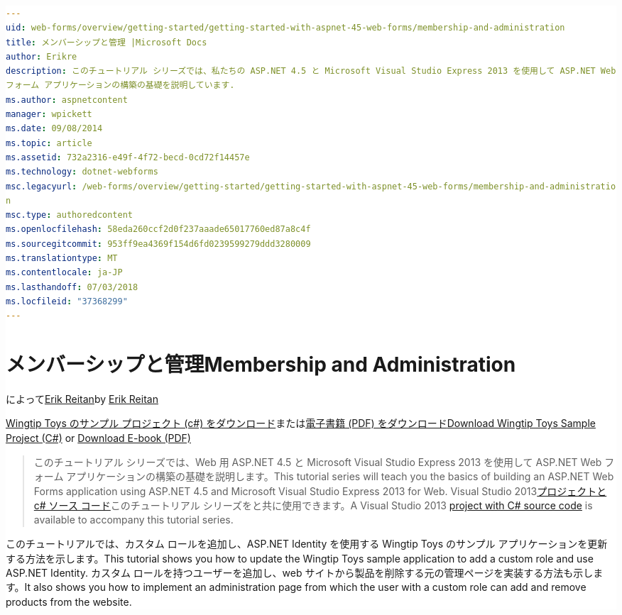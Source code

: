 ```yaml
---
uid: web-forms/overview/getting-started/getting-started-with-aspnet-45-web-forms/membership-and-administration
title: メンバーシップと管理 |Microsoft Docs
author: Erikre
description: このチュートリアル シリーズでは、私たちの ASP.NET 4.5 と Microsoft Visual Studio Express 2013 を使用して ASP.NET Web フォーム アプリケーションの構築の基礎を説明しています.
ms.author: aspnetcontent
manager: wpickett
ms.date: 09/08/2014
ms.topic: article
ms.assetid: 732a2316-e49f-4f72-becd-0cd72f14457e
ms.technology: dotnet-webforms
msc.legacyurl: /web-forms/overview/getting-started/getting-started-with-aspnet-45-web-forms/membership-and-administration
msc.type: authoredcontent
ms.openlocfilehash: 58eda260ccf2d0f237aaade65017760ed87a8c4f
ms.sourcegitcommit: 953ff9ea4369f154d6fd0239599279ddd3280009
ms.translationtype: MT
ms.contentlocale: ja-JP
ms.lasthandoff: 07/03/2018
ms.locfileid: "37368299"
---
```

<a name="membership-and-administration"></a><span data-ttu-id="9f1ad-103">メンバーシップと管理</span><span class="sxs-lookup"><span data-stu-id="9f1ad-103">Membership and Administration</span></span>
====================
<span data-ttu-id="9f1ad-104">によって[Erik Reitan](https://github.com/Erikre)</span><span class="sxs-lookup"><span data-stu-id="9f1ad-104">by [Erik Reitan](https://github.com/Erikre)</span></span>

<span data-ttu-id="9f1ad-105">[Wingtip Toys のサンプル プロジェクト (c#) をダウンロード](http://go.microsoft.com/fwlink/?LinkID=389434&clcid=0x409)または[電子書籍 (PDF) をダウンロード](http://download.microsoft.com/download/0/F/B/0FBFAA46-2BFD-478F-8E56-7BF3C672DF9D/Getting%20Started%20with%20ASP.NET%204.5%20Web%20Forms%20and%20Visual%20Studio%202013.pdf)</span><span class="sxs-lookup"><span data-stu-id="9f1ad-105">[Download Wingtip Toys Sample Project (C#)](http://go.microsoft.com/fwlink/?LinkID=389434&clcid=0x409) or [Download E-book (PDF)](http://download.microsoft.com/download/0/F/B/0FBFAA46-2BFD-478F-8E56-7BF3C672DF9D/Getting%20Started%20with%20ASP.NET%204.5%20Web%20Forms%20and%20Visual%20Studio%202013.pdf)</span></span>

> <span data-ttu-id="9f1ad-106">このチュートリアル シリーズでは、Web 用 ASP.NET 4.5 と Microsoft Visual Studio Express 2013 を使用して ASP.NET Web フォーム アプリケーションの構築の基礎を説明します。</span><span class="sxs-lookup"><span data-stu-id="9f1ad-106">This tutorial series will teach you the basics of building an ASP.NET Web Forms application using ASP.NET 4.5 and Microsoft Visual Studio Express 2013 for Web.</span></span> <span data-ttu-id="9f1ad-107">Visual Studio 2013[プロジェクトと c# ソース コード](https://go.microsoft.com/fwlink/?LinkID=389434&clcid=0x409)このチュートリアル シリーズをと共に使用できます。</span><span class="sxs-lookup"><span data-stu-id="9f1ad-107">A Visual Studio 2013 [project with C# source code](https://go.microsoft.com/fwlink/?LinkID=389434&clcid=0x409) is available to accompany this tutorial series.</span></span>


<span data-ttu-id="9f1ad-108">このチュートリアルでは、カスタム ロールを追加し、ASP.NET Identity を使用する Wingtip Toys のサンプル アプリケーションを更新する方法を示します。</span><span class="sxs-lookup"><span data-stu-id="9f1ad-108">This tutorial shows you how to update the Wingtip Toys sample application to add a custom role and use ASP.NET Identity.</span></span> <span data-ttu-id="9f1ad-109">カスタム ロールを持つユーザーを追加し、web サイトから製品を削除する元の管理ページを実装する方法も示します。</span><span class="sxs-lookup"><span data-stu-id="9f1ad-109">It also shows you how to implement an administration page from which the user with a custom role can add and remove products from the website.</span></span>

